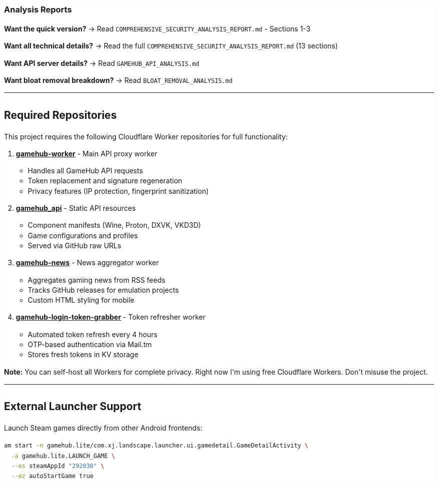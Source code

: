 ### Analysis Reports

**Want the quick version?**
→ Read `COMPREHENSIVE_SECURITY_ANALYSIS_REPORT.md` - Sections 1-3

**Want all technical details?**
→ Read the full `COMPREHENSIVE_SECURITY_ANALYSIS_REPORT.md` (13 sections)

**Want API server details?**
→ Read `GAMEHUB_API_ANALYSIS.md`

**Want bloat removal breakdown?**
→ Read `BLOAT_REMOVAL_ANALYSIS.md`

---

## Required Repositories

This project requires the following Cloudflare Worker repositories for full functionality:

1. **[gamehub-worker](https://github.com/gamehublite/gamehub-worker)** - Main API proxy worker
   - Handles all GameHub API requests
   - Token replacement and signature regeneration
   - Privacy features (IP protection, fingerprint sanitization)

2. **[gamehub_api](https://github.com/gamehublite/gamehub_api)** - Static API resources
   - Component manifests (Wine, Proton, DXVK, VKD3D)
   - Game configurations and profiles
   - Served via GitHub raw URLs

3. **[gamehub-news](https://github.com/gamehublite/gamehub-news)** - News aggregator worker
   - Aggregates gaming news from RSS feeds
   - Tracks GitHub releases for emulation projects
   - Custom HTML styling for mobile

4. **[gamehub-login-token-grabber](https://github.com/gamehublite/gamehub-login-token-grabber)** - Token refresher worker
   - Automated token refresh every 4 hours
   - OTP-based authentication via Mail.tm
   - Stores fresh tokens in KV storage

**Note:** You can self-host all Workers for complete privacy. Right now I'm using free Cloudflare Workers. Don't misuse the project.

---

## External Launcher Support

Launch Steam games directly from other Android frontends:

```bash
am start -n gamehub.lite/com.xj.landscape.launcher.ui.gamedetail.GameDetailActivity \
  -a gamehub.lite.LAUNCH_GAME \
  --es steamAppId "292030" \
  --ez autoStartGame true
```
